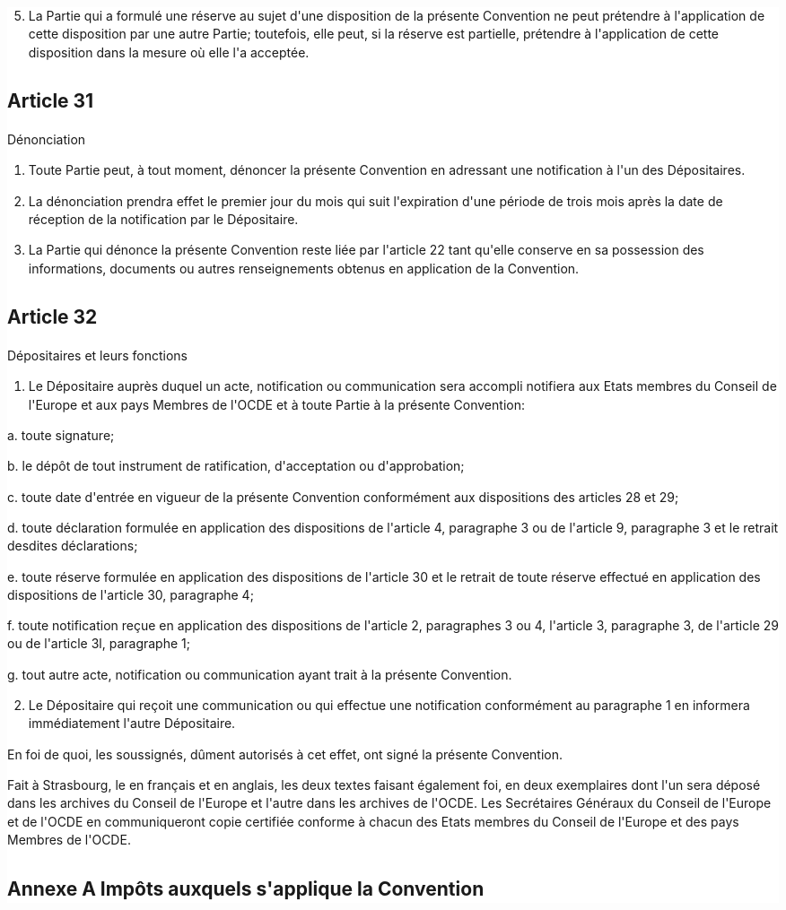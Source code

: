 5. La Partie qui a formulé une réserve au sujet d'une disposition de la présente Convention ne peut prétendre à l'application de cette disposition par une autre Partie; toutefois, elle peut, si la réserve est partielle, prétendre à l'application de cette disposition dans la mesure où elle l'a acceptée.

## Article 31

Dénonciation

1. Toute Partie peut, à tout moment, dénoncer la présente Convention en adressant une notification à l'un des Dépositaires.

2. La dénonciation prendra effet le premier jour du mois qui suit l'expiration d'une période de trois mois après la date de réception de la notification par le Dépositaire.

3. La Partie qui dénonce la présente Convention reste liée par l'article 22 tant qu'elle conserve en sa possession des informations, documents ou autres renseignements obtenus en application de la Convention.

## Article 32

Dépositaires et leurs fonctions

1. Le Dépositaire auprès duquel un acte, notification ou communication sera accompli notifiera aux Etats membres du Conseil de l'Europe et aux pays Membres de l'OCDE et à toute Partie à la présente Convention:

a. toute signature;

b. le dépôt de tout instrument de ratification, d'acceptation ou d'approbation;

c. toute date d'entrée en vigueur de la présente Convention conformément aux dispositions des articles 28 et 29;

d. toute déclaration formulée en application des dispositions de l'article 4, paragraphe 3 ou de l'article 9, paragraphe 3 et le retrait desdites déclarations;

e. toute réserve formulée en application des dispositions de l'article 30 et le retrait de toute réserve effectué en application des dispositions de l'article 30, paragraphe 4;

f. toute notification reçue en application des dispositions de l'article 2, paragraphes 3 ou 4, l'article 3, paragraphe 3, de l'article 29 ou de l'article 3l, paragraphe 1;

g. tout autre acte, notification ou communication ayant trait à la présente Convention.

2. Le Dépositaire qui reçoit une communication ou qui effectue une notification conformément au paragraphe 1 en informera immédiatement l'autre Dépositaire.

En foi de quoi, les soussignés, dûment autorisés à cet effet, ont signé la présente Convention.

Fait à Strasbourg, le  en français et en anglais, les deux textes faisant également foi, en deux exemplaires dont l'un sera déposé dans les archives du Conseil de l'Europe et l'autre dans les archives de l'OCDE. Les Secrétaires Généraux du Conseil de l'Europe et de l'OCDE en communiqueront copie certifiée conforme à chacun des Etats membres du Conseil de l'Europe et des pays Membres de l'OCDE.

## Annexe A        Impôts auxquels s'applique la Convention
